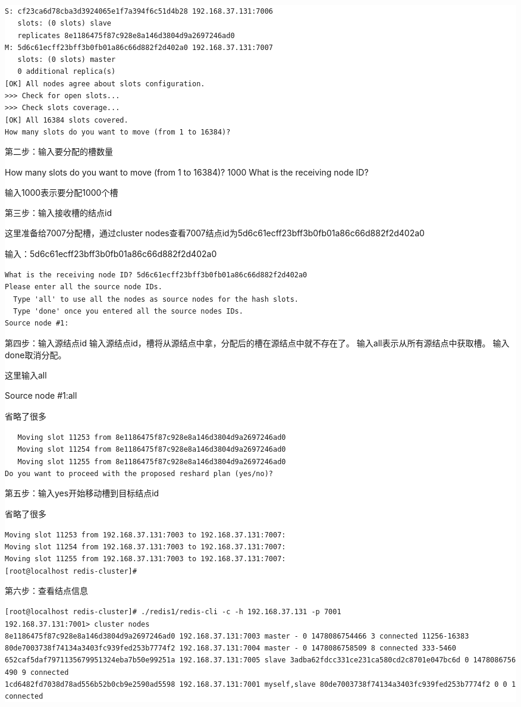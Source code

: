```flow  \\                   // 
S: cf23ca6d78cba3d3924065e1f7a394f6c51d4b28 192.168.37.131:7006
   slots: (0 slots) slave
   replicates 8e1186475f87c928e8a146d3804d9a2697246ad0
M: 5d6c61ecff23bff3b0fb01a86c66d882f2d402a0 192.168.37.131:7007
   slots: (0 slots) master
   0 additional replica(s)
[OK] All nodes agree about slots configuration.
>>> Check for open slots...
>>> Check slots coverage...
[OK] All 16384 slots covered.
How many slots do you want to move (from 1 to 16384)? 
``` 
第二步：输入要分配的槽数量

How many slots do you want to move (from 1 to 16384)? 1000
What is the receiving node ID? 

输入1000表示要分配1000个槽

第三步：输入接收槽的结点id

这里准备给7007分配槽，通过cluster nodes查看7007结点id为5d6c61ecff23bff3b0fb01a86c66d882f2d402a0

输入：5d6c61ecff23bff3b0fb01a86c66d882f2d402a0
```flow  \\                   // 
What is the receiving node ID? 5d6c61ecff23bff3b0fb01a86c66d882f2d402a0
Please enter all the source node IDs.
  Type 'all' to use all the nodes as source nodes for the hash slots.
  Type 'done' once you entered all the source nodes IDs.
Source node #1:
``` 
第四步：输入源结点id 
输入源结点id，槽将从源结点中拿，分配后的槽在源结点中就不存在了。 
输入all表示从所有源结点中获取槽。 
输入done取消分配。

这里输入all

Source node #1:all
 
省略了很多
 ```flow  \\                   // 
    Moving slot 11253 from 8e1186475f87c928e8a146d3804d9a2697246ad0
    Moving slot 11254 from 8e1186475f87c928e8a146d3804d9a2697246ad0
    Moving slot 11255 from 8e1186475f87c928e8a146d3804d9a2697246ad0
Do you want to proceed with the proposed reshard plan (yes/no)? 
```
第五步：输入yes开始移动槽到目标结点id

省略了很多
```flow  \\                   // 
Moving slot 11253 from 192.168.37.131:7003 to 192.168.37.131:7007: 
Moving slot 11254 from 192.168.37.131:7003 to 192.168.37.131:7007: 
Moving slot 11255 from 192.168.37.131:7003 to 192.168.37.131:7007: 
[root@localhost redis-cluster]# 
```
第六步：查看结点信息
```flow  \\                   // 
[root@localhost redis-cluster]# ./redis1/redis-cli -c -h 192.168.37.131 -p 7001
192.168.37.131:7001> cluster nodes
8e1186475f87c928e8a146d3804d9a2697246ad0 192.168.37.131:7003 master - 0 1478086754466 3 connected 11256-16383
80de7003738f74134a3403fc939fed253b7774f2 192.168.37.131:7004 master - 0 1478086758509 8 connected 333-5460
652caf5daf7971135679951324eba7b50e99251a 192.168.37.131:7005 slave 3adba62fdcc331ce231ca580cd2c8701e047bc6d 0 1478086756490 9 connected
1cd6482fd7038d78ad556b52b0cb9e2590ad5598 192.168.37.131:7001 myself,slave 80de7003738f74134a3403fc939fed253b7774f2 0 0 1 connected
```